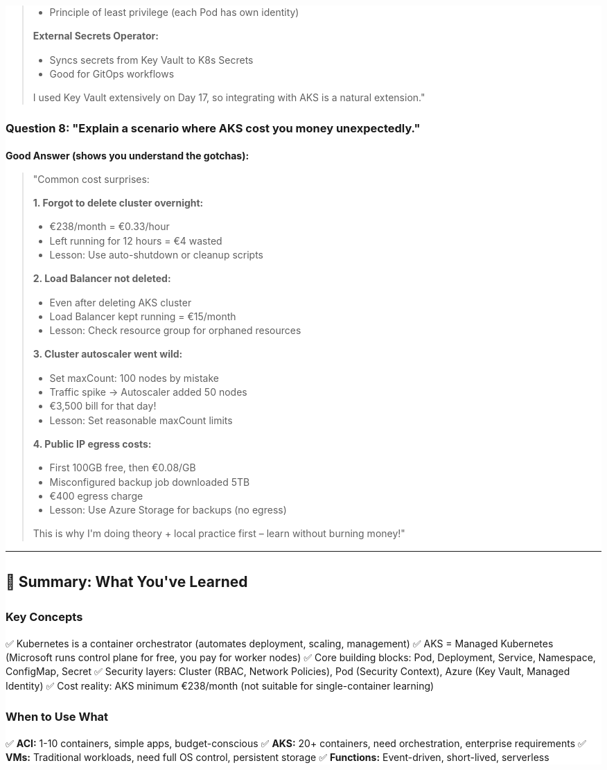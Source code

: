 > - Principle of least privilege (each Pod has own identity)
>
> **External Secrets Operator:**
> - Syncs secrets from Key Vault to K8s Secrets
> - Good for GitOps workflows
>
> I used Key Vault extensively on Day 17, so integrating with AKS is a natural extension."

### Question 8: "Explain a scenario where AKS cost you money unexpectedly."

**Good Answer (shows you understand the gotchas):**
> "Common cost surprises:
>
> **1. Forgot to delete cluster overnight:**
> - €238/month = €0.33/hour
> - Left running for 12 hours = €4 wasted
> - Lesson: Use auto-shutdown or cleanup scripts
>
> **2. Load Balancer not deleted:**
> - Even after deleting AKS cluster
> - Load Balancer kept running = €15/month
> - Lesson: Check resource group for orphaned resources
>
> **3. Cluster autoscaler went wild:**
> - Set maxCount: 100 nodes by mistake
> - Traffic spike → Autoscaler added 50 nodes
> - €3,500 bill for that day!
> - Lesson: Set reasonable maxCount limits
>
> **4. Public IP egress costs:**
> - First 100GB free, then €0.08/GB
> - Misconfigured backup job downloaded 5TB
> - €400 egress charge
> - Lesson: Use Azure Storage for backups (no egress)
>
> This is why I'm doing theory + local practice first – learn without burning money!"

---

## 📝 Summary: What You've Learned

### **Key Concepts**
✅ Kubernetes is a container orchestrator (automates deployment, scaling, management)
✅ AKS = Managed Kubernetes (Microsoft runs control plane for free, you pay for worker nodes)
✅ Core building blocks: Pod, Deployment, Service, Namespace, ConfigMap, Secret
✅ Security layers: Cluster (RBAC, Network Policies), Pod (Security Context), Azure (Key Vault, Managed Identity)
✅ Cost reality: AKS minimum €238/month (not suitable for single-container learning)

### **When to Use What**
✅ **ACI:** 1-10 containers, simple apps, budget-conscious
✅ **AKS:** 20+ containers, need orchestration, enterprise requirements
✅ **VMs:** Traditional workloads, need full OS control, persistent storage
✅ **Functions:** Event-driven, short-lived, serverless
